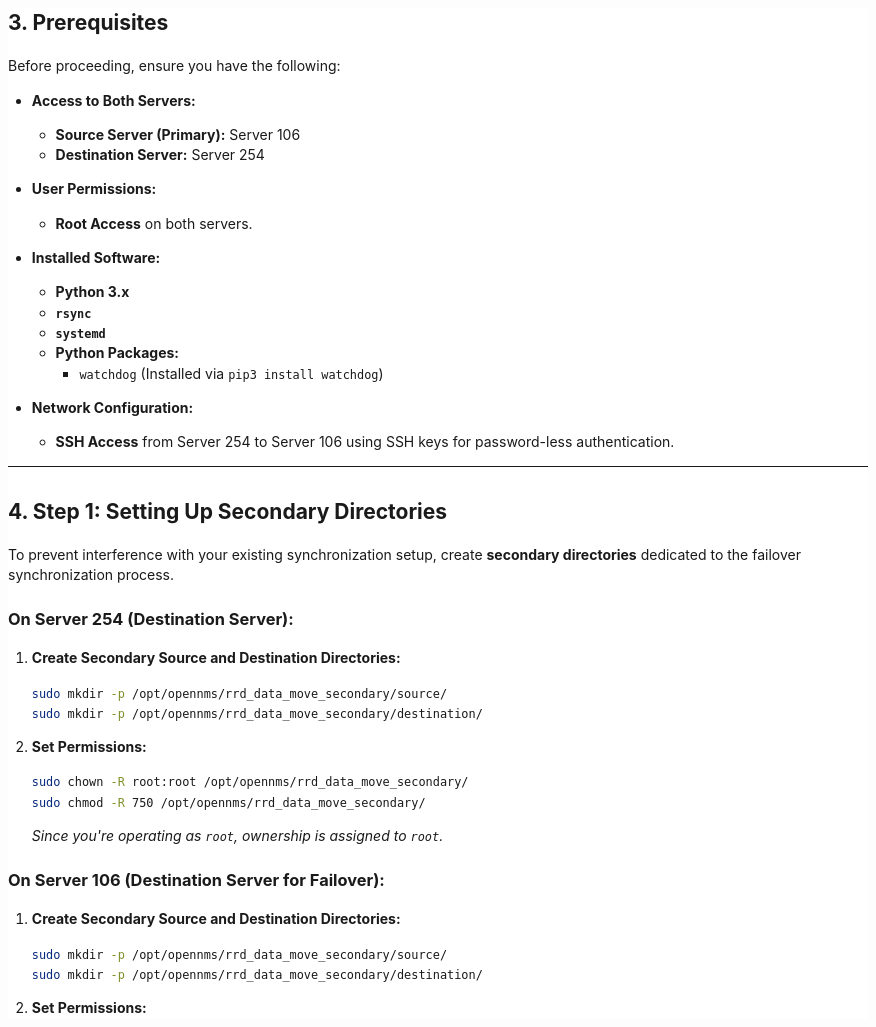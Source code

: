 ## **3. Prerequisites**

Before proceeding, ensure you have the following:

- **Access to Both Servers:**
  - **Source Server (Primary):** Server 106
  - **Destination Server:** Server 254

- **User Permissions:**
  - **Root Access** on both servers.

- **Installed Software:**
  - **Python 3.x**
  - **`rsync`**
  - **`systemd`**
  - **Python Packages:**
    - `watchdog` (Installed via `pip3 install watchdog`)

- **Network Configuration:**
  - **SSH Access** from Server 254 to Server 106 using SSH keys for password-less authentication.

---

## **4. Step 1: Setting Up Secondary Directories**

To prevent interference with your existing synchronization setup, create **secondary directories** dedicated to the failover synchronization process.

### **On Server 254 (Destination Server):**

1. **Create Secondary Source and Destination Directories:**

   ```bash
   sudo mkdir -p /opt/opennms/rrd_data_move_secondary/source/
   sudo mkdir -p /opt/opennms/rrd_data_move_secondary/destination/
   ```

2. **Set Permissions:**

   ```bash
   sudo chown -R root:root /opt/opennms/rrd_data_move_secondary/
   sudo chmod -R 750 /opt/opennms/rrd_data_move_secondary/
   ```

   *Since you're operating as `root`, ownership is assigned to `root`.*

### **On Server 106 (Destination Server for Failover):**

1. **Create Secondary Source and Destination Directories:**

   ```bash
   sudo mkdir -p /opt/opennms/rrd_data_move_secondary/source/
   sudo mkdir -p /opt/opennms/rrd_data_move_secondary/destination/
   ```

2. **Set Permissions:**
